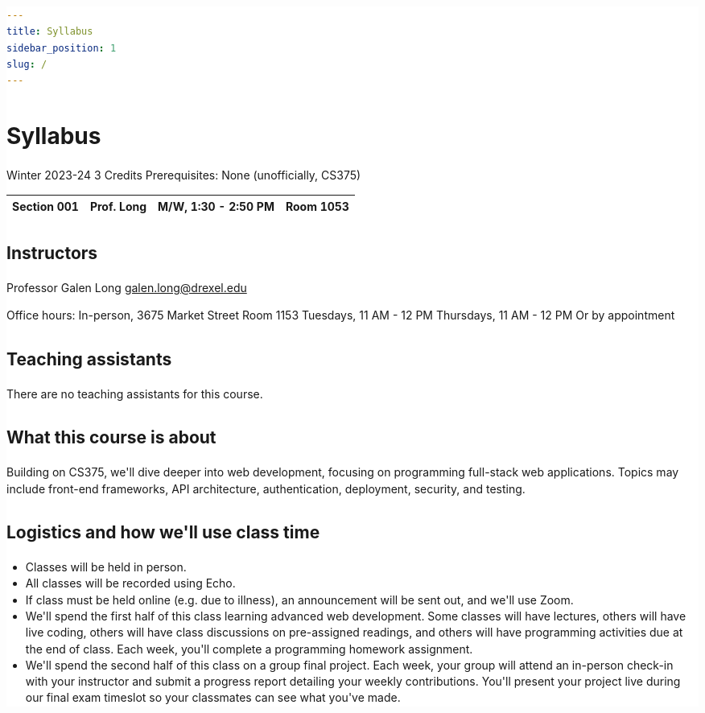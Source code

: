 ```yaml
---
title: Syllabus
sidebar_position: 1
slug: /
---
```


# Syllabus

Winter 2023-24
3 Credits
Prerequisites: None (unofficially, CS375)

| Section 001 | Prof. Long | M/W, 1:30 - 2:50 PM | Room 1053 |
|-------------|------------|----------------------|-----------|

## Instructors

Professor Galen Long
galen.long@drexel.edu

Office hours:
In-person, 3675 Market Street Room 1153
Tuesdays, 11 AM - 12 PM
Thursdays, 11 AM - 12 PM
Or by appointment

## Teaching assistants

There are no teaching assistants for this course.

## What this course is about

Building on CS375, we'll dive deeper into web development, focusing on programming full-stack web applications. Topics may include front-end frameworks, API architecture, authentication, deployment, security, and testing.

## Logistics and how we'll use class time

- Classes will be held in person.
- All classes will be recorded using Echo.
- If class must be held online (e.g. due to illness), an announcement will be sent out, and we'll use Zoom.
- We'll spend the first half of this class learning advanced web development. Some classes will have lectures, others will have live coding, others will have class discussions on pre-assigned readings, and others will have programming activities due at the end of class. Each week, you'll complete a programming homework assignment.
- We'll spend the second half of this class on a group final project. Each week, your group will attend an in-person check-in with your instructor and submit a progress report detailing your weekly contributions. You'll present your project live during our final exam timeslot so your classmates can see what you've made.
